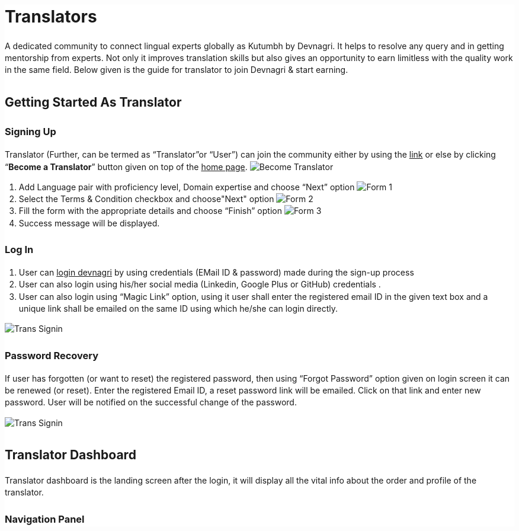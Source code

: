 # Translators

A dedicated community to connect lingual experts globally as Kutumbh by Devnagri. It helps to resolve any query and in getting mentorship from experts. Not only it improves translation skills but also gives an opportunity to earn limitless with the quality work in the same field. Below given is the guide for translator to join Devnagri & start earning.

## Getting Started As Translator

### Signing Up

Translator (Further, can be termed as “Translator”or “User”) can join the community either by using the [link](https://kutumbh.devnagri.com/) or else by clicking “**Become a Translator**” button given on top of the [home page](https://www.devnagri.com/). ![Become Translator](./images/trans_signup.png)

1. Add Language pair with proficiency level, Domain expertise and choose “Next” option  ![Form 1](./images/Select_Language.png)
2. Select the Terms & Condition checkbox and choose"Next" option ![Form 2](./images/T&C.png)
3. Fill the form with the appropriate details and choose “Finish” option  ![Form 3](./images/Personal_Details.png)
4. Success message will be displayed.

### Log In

1. User can [login devnagri](https://app.devnagri.com/login) by using credentials (EMail ID & password) made during the sign-up process
2. User can also login using his/her social media (Linkedin, Google Plus or GitHub) credentials .
3. User can also login using “Magic Link” option, using it user shall enter the registered email ID in the given text box and a unique link shall be emailed on the same ID using which he/she can login directly.

![Trans Signin](./images/Sign_in_trans.png)

### Password Recovery

If user has forgotten (or want to reset)  the registered password, then using “Forgot Password” option given on login screen it can be renewed (or reset). Enter the registered Email ID, a reset password link will be emailed. Click on that link and enter new password. User will be notified on the successful change of the password. 

![Trans Signin](./images/Sign_in_trans.png)

## Translator Dashboard

Translator dashboard is the landing screen after the login, it will display all the vital info about the order and profile of the translator.

### Navigation Panel
